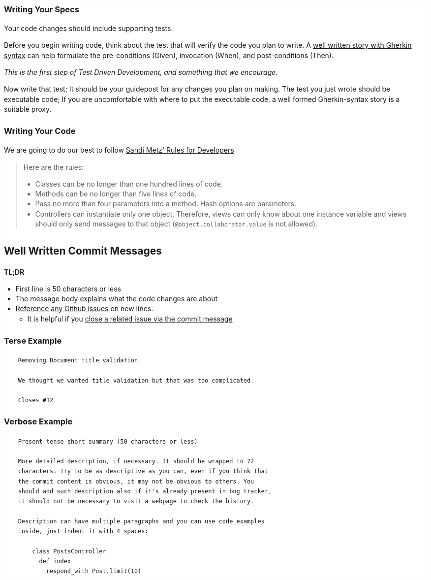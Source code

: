 ### Writing Your Specs

Your code changes should include supporting tests.

Before you begin writing code, think about the test that will verify the code you plan to write.
A [well written story with Gherkin syntax](http://pivotallabs.com/well-formed-stories/) can help formulate the pre-conditions (Given), invocation (When), and post-conditions (Then).

*This is the first step of Test Driven Development, and something that we encourage.*

Now write that test; It should be your guidepost for any changes you plan on making.
The test you just wrote should be executable code;
If you are uncomfortable with where to put the executable code, a well formed Gherkin-syntax story is a suitable proxy.

### Writing Your Code

We are going to do our best to follow [Sandi Metz' Rules for Developers](http://robots.thoughtbot.com/post/50655960596/sandi-metz-rules-for-developers)

> Here are the rules:
>
> * Classes can be no longer than one hundred lines of code.
> * Methods can be no longer than five lines of code.
> * Pass no more than four parameters into a method. Hash options are parameters.
> * Controllers can instantiate only one object. Therefore, views can only know about one instance variable and views should only send messages to that object (`@object.collaborator.value` is not allowed).

## Well Written Commit Messages

**TL;DR**

* First line is 50 characters or less
* The message body explains what the code changes are about
* [Reference any Github issues](https://help.github.com/articles/writing-on-github#references) on new lines.
  * It is helpful if you [close a related issue via the commit message](https://help.github.com/articles/closing-issues-via-commit-messages)

### Terse Example

```
    Removing Document title validation

    We thought we wanted title validation but that was too complicated.

    Closes #12
```

### Verbose Example

```
    Present tense short summary (50 characters or less)

    More detailed description, if necessary. It should be wrapped to 72
    characters. Try to be as descriptive as you can, even if you think that
    the commit content is obvious, it may not be obvious to others. You
    should add such description also if it's already present in bug tracker,
    it should not be necessary to visit a webpage to check the history.

    Description can have multiple paragraphs and you can use code examples
    inside, just indent it with 4 spaces:

        class PostsController
          def index
            respond_with Post.limit(10)
```